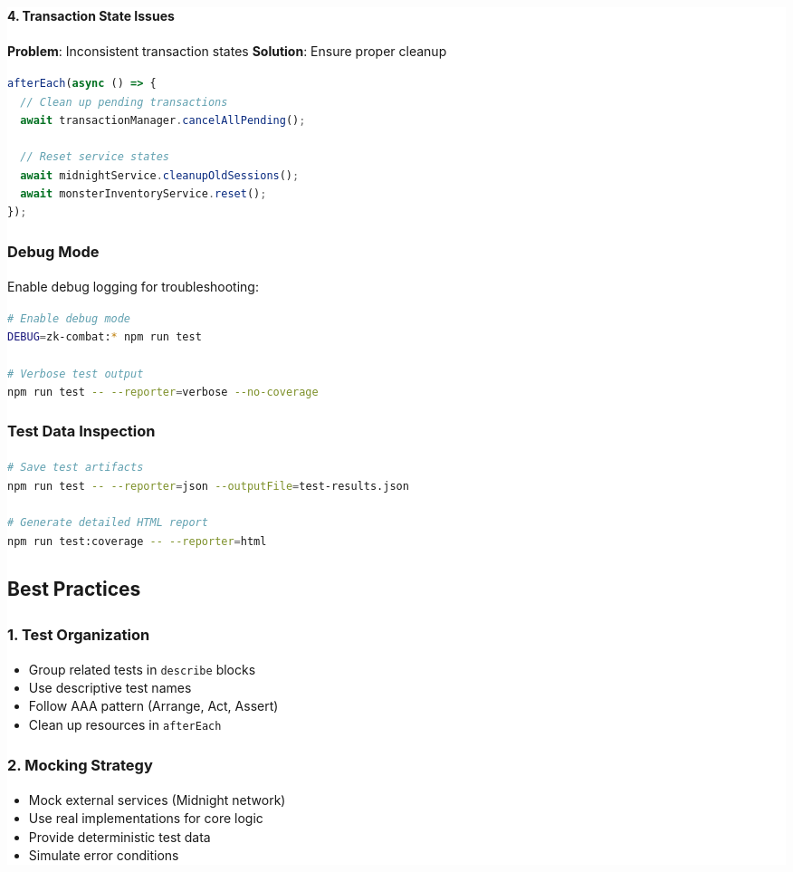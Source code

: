 #### 4. Transaction State Issues

**Problem**: Inconsistent transaction states
**Solution**: Ensure proper cleanup

```typescript
afterEach(async () => {
  // Clean up pending transactions
  await transactionManager.cancelAllPending();
  
  // Reset service states
  await midnightService.cleanupOldSessions();
  await monsterInventoryService.reset();
});
```

### Debug Mode

Enable debug logging for troubleshooting:

```bash
# Enable debug mode
DEBUG=zk-combat:* npm run test

# Verbose test output
npm run test -- --reporter=verbose --no-coverage
```

### Test Data Inspection

```bash
# Save test artifacts
npm run test -- --reporter=json --outputFile=test-results.json

# Generate detailed HTML report
npm run test:coverage -- --reporter=html
```

## Best Practices

### 1. Test Organization

- Group related tests in `describe` blocks
- Use descriptive test names
- Follow AAA pattern (Arrange, Act, Assert)
- Clean up resources in `afterEach`

### 2. Mocking Strategy

- Mock external services (Midnight network)
- Use real implementations for core logic
- Provide deterministic test data
- Simulate error conditions
